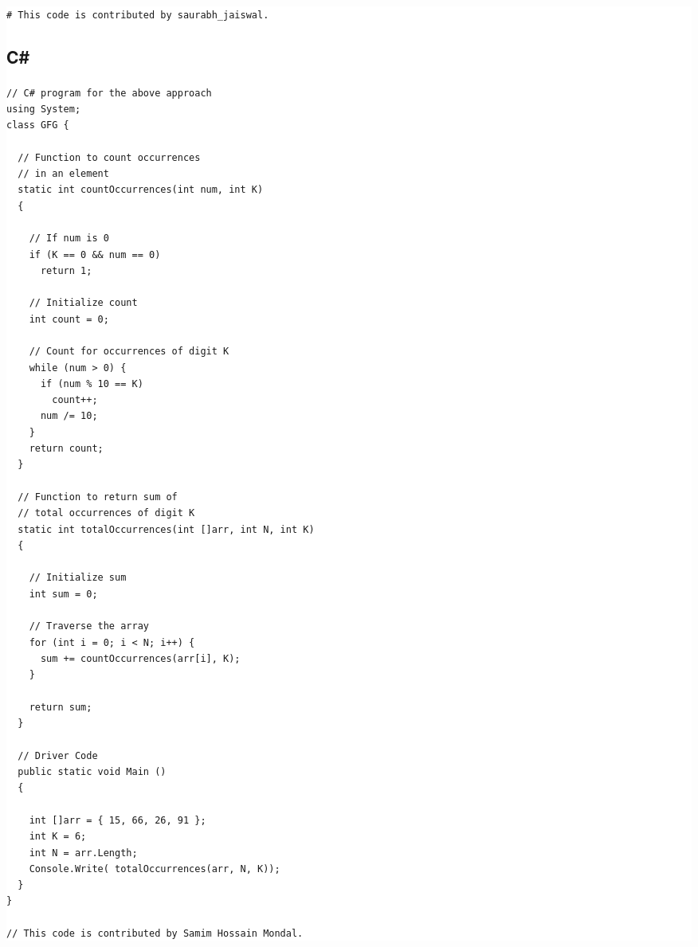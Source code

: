 ```
# This code is contributed by saurabh_jaiswal.
```

## C#

```
// C# program for the above approach
using System;
class GFG {

  // Function to count occurrences
  // in an element
  static int countOccurrences(int num, int K)
  {

    // If num is 0
    if (K == 0 && num == 0)
      return 1;

    // Initialize count
    int count = 0;

    // Count for occurrences of digit K
    while (num > 0) {
      if (num % 10 == K)
        count++;
      num /= 10;
    }
    return count;
  }

  // Function to return sum of
  // total occurrences of digit K
  static int totalOccurrences(int []arr, int N, int K)
  {

    // Initialize sum
    int sum = 0;

    // Traverse the array
    for (int i = 0; i < N; i++) {
      sum += countOccurrences(arr[i], K);
    }

    return sum;
  }

  // Driver Code
  public static void Main ()
  {

    int []arr = { 15, 66, 26, 91 };
    int K = 6;
    int N = arr.Length;
    Console.Write( totalOccurrences(arr, N, K));
  }
}

// This code is contributed by Samim Hossain Mondal.
```
